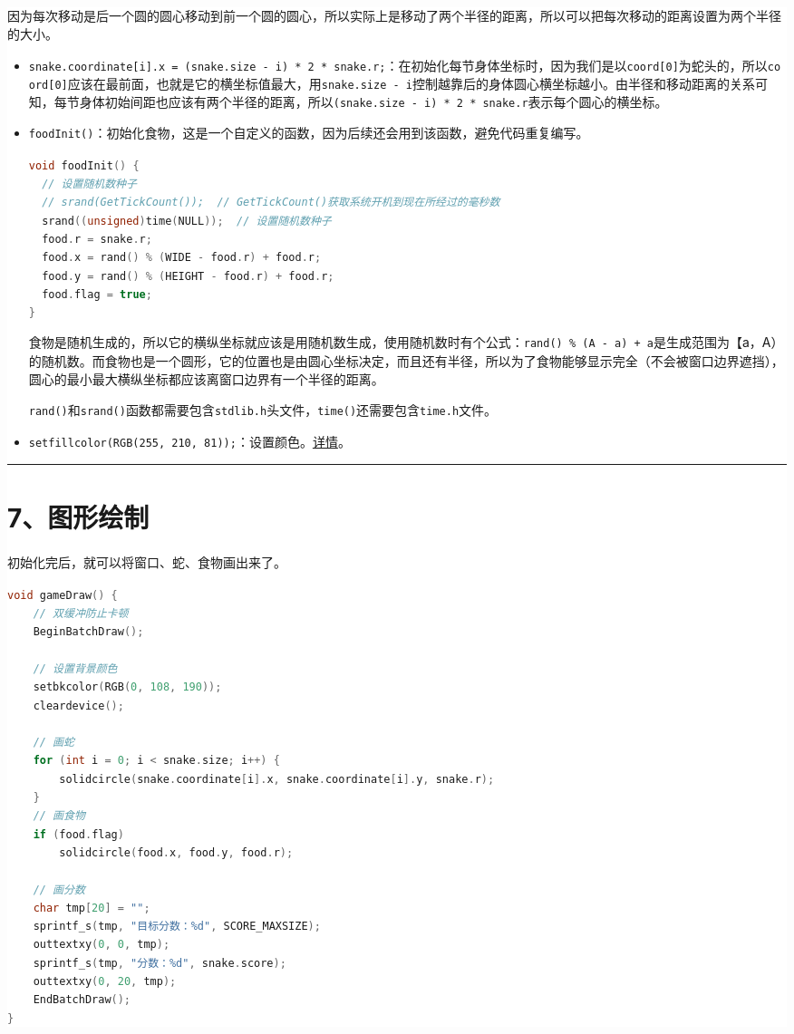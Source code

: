   因为每次移动是后一个圆的圆心移动到前一个圆的圆心，所以实际上是移动了两个半径的距离，所以可以把每次移动的距离设置为两个半径的大小。

+ `snake.coordinate[i].x = (snake.size - i) * 2 * snake.r;`：在初始化每节身体坐标时，因为我们是以`coord[0]`为蛇头的，所以`coord[0]`应该在最前面，也就是它的横坐标值最大，用`snake.size - i`控制越靠后的身体圆心横坐标越小。由半径和移动距离的关系可知，每节身体初始间距也应该有两个半径的距离，所以`(snake.size - i) * 2 * snake.r`表示每个圆心的横坐标。

+ `foodInit()`：初始化食物，这是一个自定义的函数，因为后续还会用到该函数，避免代码重复编写。

  ```c
  void foodInit() {
  	// 设置随机数种子
  	// srand(GetTickCount());  // GetTickCount()获取系统开机到现在所经过的毫秒数
  	srand((unsigned)time(NULL));  // 设置随机数种子
  	food.r = snake.r;
  	food.x = rand() % (WIDE - food.r) + food.r;
  	food.y = rand() % (HEIGHT - food.r) + food.r;
  	food.flag = true;
  }
  ```

  食物是随机生成的，所以它的横纵坐标就应该是用随机数生成，使用随机数时有个公式：`rand() % (A - a) + a`是生成范围为【a，A）的随机数。而食物也是一个圆形，它的位置也是由圆心坐标决定，而且还有半径，所以为了食物能够显示完全（不会被窗口边界遮挡），圆心的最小最大横纵坐标都应该离窗口边界有一个半径的距离。

  `rand()`和`srand()`函数都需要包含`stdlib.h`头文件，`time()`还需要包含`time.h`文件。

+ `setfillcolor(RGB(255, 210, 81));`：设置颜色。<span id="setfillcolor1"><a href="#setfillcolor2">详情</a></span>。

---

# 7、图形绘制

初始化完后，就可以将窗口、蛇、食物画出来了。

```c
void gameDraw() {
	// 双缓冲防止卡顿
	BeginBatchDraw();

	// 设置背景颜色
	setbkcolor(RGB(0, 108, 190));
	cleardevice();

	// 画蛇
	for (int i = 0; i < snake.size; i++) {
		solidcircle(snake.coordinate[i].x, snake.coordinate[i].y, snake.r);
	}
	// 画食物
	if (food.flag)
		solidcircle(food.x, food.y, food.r);

	// 画分数
	char tmp[20] = "";
	sprintf_s(tmp, "目标分数：%d", SCORE_MAXSIZE);
	outtextxy(0, 0, tmp);
	sprintf_s(tmp, "分数：%d", snake.score);
	outtextxy(0, 20, tmp);
	EndBatchDraw();
}
```
